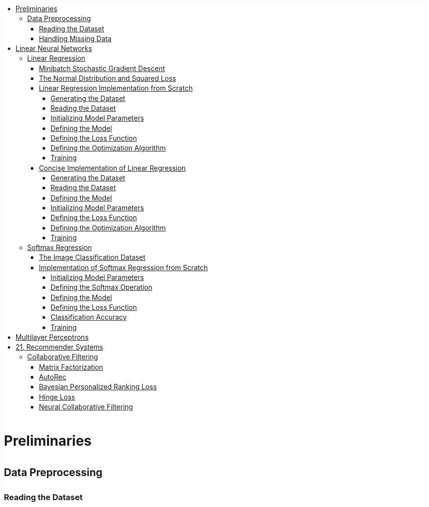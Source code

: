 - [Preliminaries](#preliminaries)
  - [Data Preprocessing](#data-preprocessing)
    - [Reading the Dataset](#reading-the-dataset)
    - [Handling Missing Data](#handling-missing-data)
- [Linear Neural Networks](#linear-neural-networks)
  - [Linear Regression](#linear-regression)
    - [Minibatch Stochastic Gradient Descent](#minibatch-stochastic-gradient-descent)
    - [The Normal Distribution and Squared Loss](#the-normal-distribution-and-squared-loss)
    - [Linear Regression Implementation from Scratch](#linear-regression-implementation-from-scratch)
      - [Generating the Dataset](#generating-the-dataset)
      - [Reading the Dataset](#reading-the-dataset-1)
      - [Initializing Model Parameters](#initializing-model-parameters)
      - [Defining the Model](#defining-the-model)
      - [Defining the Loss Function](#defining-the-loss-function)
      - [Defining the Optimization Algorithm](#defining-the-optimization-algorithm)
      - [Training](#training)
    - [Concise Implementation of Linear Regression](#concise-implementation-of-linear-regression)
      - [Generating the Dataset](#generating-the-dataset-1)
      - [Reading the Dataset](#reading-the-dataset-2)
      - [Defining the Model](#defining-the-model-1)
      - [Initializing Model Parameters](#initializing-model-parameters-1)
      - [Defining the Loss Function](#defining-the-loss-function-1)
      - [Defining the Optimization Algorithm](#defining-the-optimization-algorithm-1)
      - [Training](#training-1)
  - [Softmax Regression](#softmax-regression)
    - [The Image Classification Dataset](#the-image-classification-dataset)
    - [Implementation of Softmax Regression from Scratch](#implementation-of-softmax-regression-from-scratch)
      - [Initializing Model Parameters](#initializing-model-parameters-2)
      - [Defining the Softmax Operation](#defining-the-softmax-operation)
      - [Defining the Model](#defining-the-model-2)
      - [Defining the Loss Function](#defining-the-loss-function-2)
      - [Classification Accuracy](#classification-accuracy)
      - [Training](#training-2)
- [Multilayer Perceptrons](#multilayer-perceptrons)
- [21. Recommender Systems](#21-recommender-systems)
  - [Collaborative Filtering](#collaborative-filtering)
    - [Matrix Factorization](#matrix-factorization)
    - [AutoRec](#autorec)
    - [Bayesian Personalized Ranking Loss](#bayesian-personalized-ranking-loss)
    - [Hinge Loss](#hinge-loss)
    - [Neural Collaborative Filtering](#neural-collaborative-filtering)

# Preliminaries

## Data Preprocessing

### Reading the Dataset
